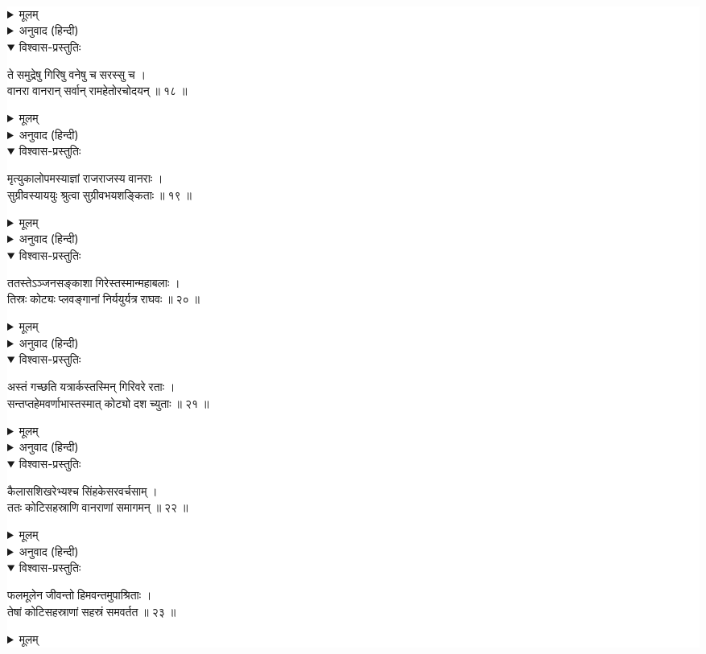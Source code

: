 <details><summary>मूलम्</summary></details>

<details><summary>अनुवाद (हिन्दी)</summary></details>

<details open><summary>विश्वास-प्रस्तुतिः</summary>

ते समुद्रेषु गिरिषु वनेषु च सरस्सु च ।  
वानरा वानरान् सर्वान् रामहेतोरचोदयन् ॥ १८ ॥
</details>

<details><summary>मूलम्</summary></details>

<details><summary>अनुवाद (हिन्दी)</summary></details>

<details open><summary>विश्वास-प्रस्तुतिः</summary>

मृत्युकालोपमस्याज्ञां राजराजस्य वानराः ।  
सुग्रीवस्याययुः श्रुत्वा सुग्रीवभयशङ्किताः ॥ १९ ॥
</details>

<details><summary>मूलम्</summary></details>

<details><summary>अनुवाद (हिन्दी)</summary></details>

<details open><summary>विश्वास-प्रस्तुतिः</summary>

ततस्तेऽञ्जनसङ्काशा गिरेस्तस्मान्महाबलाः ।  
तिस्रः कोट्यः प्लवङ्गानां निर्ययुर्यत्र राघवः ॥ २० ॥
</details>

<details><summary>मूलम्</summary></details>

<details><summary>अनुवाद (हिन्दी)</summary></details>

<details open><summary>विश्वास-प्रस्तुतिः</summary>

अस्तं गच्छति यत्रार्कस्तस्मिन् गिरिवरे रताः ।  
सन्तप्तहेमवर्णाभास्तस्मात् कोट्यो दश च्युताः ॥ २१ ॥
</details>

<details><summary>मूलम्</summary></details>

<details><summary>अनुवाद (हिन्दी)</summary></details>

<details open><summary>विश्वास-प्रस्तुतिः</summary>

कैलासशिखरेभ्यश्च सिंहकेसरवर्चसाम् ।  
ततः कोटिसहस्राणि वानराणां समागमन् ॥ २२ ॥
</details>

<details><summary>मूलम्</summary></details>

<details><summary>अनुवाद (हिन्दी)</summary></details>

<details open><summary>विश्वास-प्रस्तुतिः</summary>

फलमूलेन जीवन्तो हिमवन्तमुपाश्रिताः ।  
तेषां कोटिसहस्राणां सहस्रं समवर्तत ॥ २३ ॥
</details>

<details><summary>मूलम्</summary></details>
